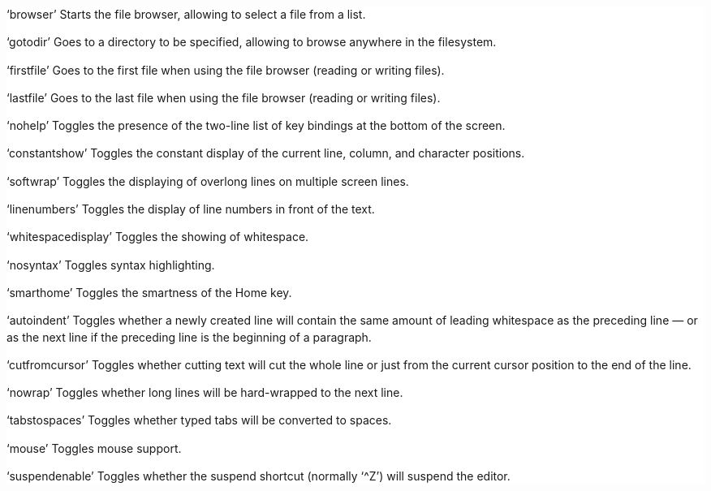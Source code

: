‘browser’
     Starts the file browser, allowing to select a file from a list.

‘gotodir’
     Goes to a directory to be specified, allowing to browse anywhere in
     the filesystem.

‘firstfile’
     Goes to the first file when using the file browser (reading or
     writing files).

‘lastfile’
     Goes to the last file when using the file browser (reading or
     writing files).

‘nohelp’
     Toggles the presence of the two-line list of key bindings at the
     bottom of the screen.

‘constantshow’
     Toggles the constant display of the current line, column, and
     character positions.

‘softwrap’
     Toggles the displaying of overlong lines on multiple screen lines.

‘linenumbers’
     Toggles the display of line numbers in front of the text.

‘whitespacedisplay’
     Toggles the showing of whitespace.

‘nosyntax’
     Toggles syntax highlighting.

‘smarthome’
     Toggles the smartness of the Home key.

‘autoindent’
     Toggles whether a newly created line will contain the same amount
     of leading whitespace as the preceding line — or as the next line
     if the preceding line is the beginning of a paragraph.

‘cutfromcursor’
     Toggles whether cutting text will cut the whole line or just from
     the current cursor position to the end of the line.

‘nowrap’
     Toggles whether long lines will be hard-wrapped to the next line.

‘tabstospaces’
     Toggles whether typed tabs will be converted to spaces.

‘mouse’
     Toggles mouse support.

‘suspendenable’
     Toggles whether the suspend shortcut (normally ‘^Z’) will suspend
     the editor.
